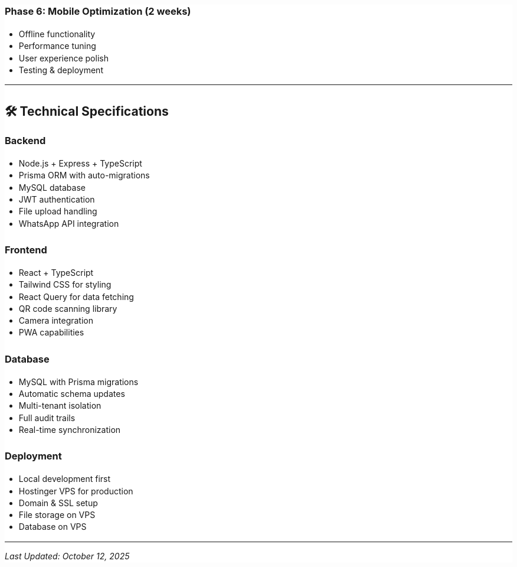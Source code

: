 ### **Phase 6**: Mobile Optimization (2 weeks)
- Offline functionality
- Performance tuning
- User experience polish
- Testing & deployment

---

## 🛠️ **Technical Specifications**

### **Backend**
- Node.js + Express + TypeScript
- Prisma ORM with auto-migrations
- MySQL database
- JWT authentication
- File upload handling
- WhatsApp API integration

### **Frontend**
- React + TypeScript
- Tailwind CSS for styling
- React Query for data fetching
- QR code scanning library
- Camera integration
- PWA capabilities

### **Database**
- MySQL with Prisma migrations
- Automatic schema updates
- Multi-tenant isolation
- Full audit trails
- Real-time synchronization

### **Deployment**
- Local development first
- Hostinger VPS for production
- Domain & SSL setup
- File storage on VPS
- Database on VPS

---

*Last Updated: October 12, 2025*